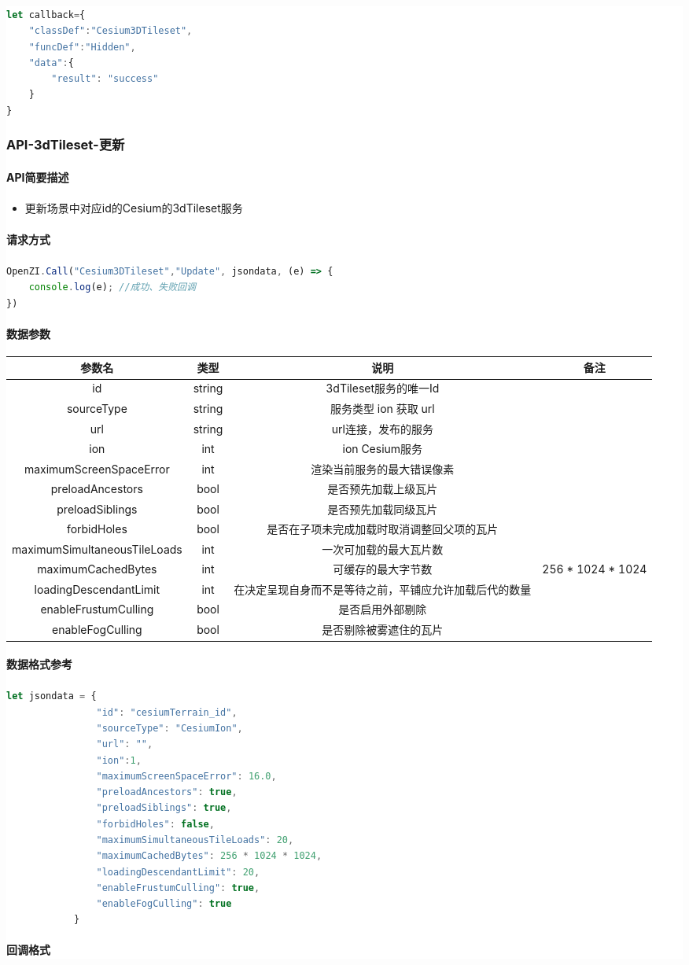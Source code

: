 ``` js
let callback={
    "classDef":"Cesium3DTileset",
    "funcDef":"Hidden",
    "data":{
		"result": "success"
    }
}
```
### API-3dTileset-更新
#### API简要描述
- 更新场景中对应id的Cesium的3dTileset服务
#### 请求方式
``` js
OpenZI.Call("Cesium3DTileset","Update", jsondata, (e) => {
    console.log(e); //成功、失败回调
})
```
#### 数据参数
|参数名|类型|说明|备注|
|:---: |:-:|:----:|:----: |
|id |string |3dTileset服务的唯一Id  | |
|sourceType |string |服务类型 ion 获取 url  | |
|url |string |url连接，发布的服务  | |
|ion |int |ion Cesium服务  | |
|maximumScreenSpaceError |int |渲染当前服务的最大错误像素  ||
|preloadAncestors |bool |是否预先加载上级瓦片  | |
|preloadSiblings |bool |是否预先加载同级瓦片  | |
|forbidHoles |bool |是否在子项未完成加载时取消调整回父项的瓦片  | |
|maximumSimultaneousTileLoads |int |一次可加载的最大瓦片数  | |
|maximumCachedBytes |int |可缓存的最大字节数  |256 * 1024 * 1024 |
|loadingDescendantLimit |int |在决定呈现自身而不是等待之前，平铺应允许加载后代的数量  | |
|enableFrustumCulling |bool |是否启用外部剔除  | |
|enableFogCulling |bool |是否剔除被雾遮住的瓦片  | |
#### 数据格式参考
``` js
let jsondata = {
				"id": "cesiumTerrain_id",
				"sourceType": "CesiumIon",
				"url": "",
				"ion":1,
				"maximumScreenSpaceError": 16.0,
				"preloadAncestors": true,
				"preloadSiblings": true,
				"forbidHoles": false,
				"maximumSimultaneousTileLoads": 20,
				"maximumCachedBytes": 256 * 1024 * 1024,
				"loadingDescendantLimit": 20,
				"enableFrustumCulling": true,
				"enableFogCulling": true
          	}
```
#### 回调格式